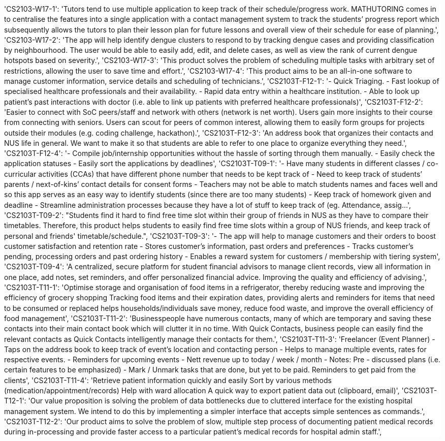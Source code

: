  'CS2103-W17-1': 'Tutors tend to use multiple application to keep track of their schedule/progress work. MATHUTORING comes in to centralise the features into a single application with a contact management system to track the students’ progress report which subsequently allows the tutors to plan their lesson plan for future lessons and overall view of their schedule for ease of planning.',
 'CS2103-W17-2': 'The app will help identify dengue clusters to respond to by tracking dengue cases and providing classification by neighbourhood. The user would be able to easily add, edit, and delete cases, as well as view the rank of current dengue hotspots based on severity.',
 'CS2103-W17-3': 'This product solves the problem of scheduling multiple tasks with arbitrary set of restrictions, allowing the user to save time and effort.',
 'CS2103-W17-4': 'This product aims to be an all-in-one software to manage customer information, service details and scheduling of technicians.',
 'CS2103T-F12-1': '- Quick Triaging. - Fast lookup of specialised healthcare professionals and their availability. - Rapid data entry within a healthcare institution. - Able to look up patient’s past interactions with doctor (i.e. able to link up patients with preferred healthcare professionals)',
 'CS2103T-F12-2': 'Easier to connect with SoC peers/staff and network with others (network is net worth). Users gain more insights to their course from connecting with seniors. Users can scout for peers of common interest, allowing them to easily form groups for projects outside their modules (e.g. coding challenge, hackathon).',
 'CS2103T-F12-3': 'An address book that organizes their contacts and NUS life in general. We want to make it so that students are able to refer to one place to organize everything they need.',
 'CS2103T-F12-4': '- Compile job/internship opportunities without the hassle of sorting through them manually. - Easily check the application statuses - Easily sort the applications by deadlines',
 'CS2103T-T09-1': '- Have many students in different classes / co-curricular activities (CCAs) that have different phone number that needs to be kept track of - Need to keep track of students’ parents / next-of-kins’ contact details for consent forms - Teachers may not be able to match students names and faces well and so this app serves as an easy way to identify students (since there are too many students) - Keep track of homework given and deadline - Streamline administration processes because they have a lot of stuff to keep track of (eg. Attendance, assig...',
 'CS2103T-T09-2': "Students find it hard to find free time slot within their group of friends in NUS as they have to compare their timetables.  Therefore, this product helps students to easily find free time slots within a group of NUS friends, and keep track of personal and friends' timetable/schedule.",
 'CS2103T-T09-3': '- The app will help to manage customers and their orders to boost customer satisfaction and retention rate - Stores customer’s information, past orders and preferences - Tracks customer’s pending, processing orders and past ordering history  - Enables a reward system for customers / membership with tiering system',
 'CS2103T-T09-4': 'A centralized, secure platform for student financial advisors to manage client records, view all information in one place, add notes, set reminders, and offer personalized financial advice. Improving the quality and efficiency of advising.',
 'CS2103T-T11-1': 'Optimise storage and organisation of food items in a refrigerator, thereby reducing waste and improving the efficiency of grocery shopping  Tracking food items and their expiration dates, providing alerts and reminders for items that need to be consumed or replaced helps households/individuals save money, reduce food waste, and improve the overall efficiency of food management',
 'CS2103T-T11-2': 'Businesspeople have numerous contacts, many of which are temporary and saving these contacts into their main contact book which will clutter it in no time.  With Quick Contacts, business people can easily find the relevant contacts as Quick Contacts intelligently manage their contacts for them.',
 'CS2103T-T11-3': 'Freelancer (Event Planner) - Taps on the address book to keep track of event’s location and contacting person - Helps to manage multiple events, rates for respective events. - Reminders for upcoming events - Nett revenue up to today / week / month - Notes: Pre - discussed plans (i.e. certain features to be emphasized) - Mark / Unmark tasks that are done, but yet to be paid. Reminders to get paid from the clients',
 'CS2103T-T11-4': 'Retrieve patient information quickly and easily Sort by various methods (medication/appointment/records) Help with ward allocation A quick way to export patient data out (clipboard, email)',
 'CS2103T-T12-1': 'Our value proposition is solving the problem of data bottlenecks due to cluttered interface for the existing hospital management system. We intend to do this by implementing a simpler interface that accepts simple sentences as commands.',
 'CS2103T-T12-2': 'Our product aims to solve the problem of slow, multiple step process of documenting patient medical records during in-processing and provide faster access to a particular patient’s medical records for hospital admin staff.',